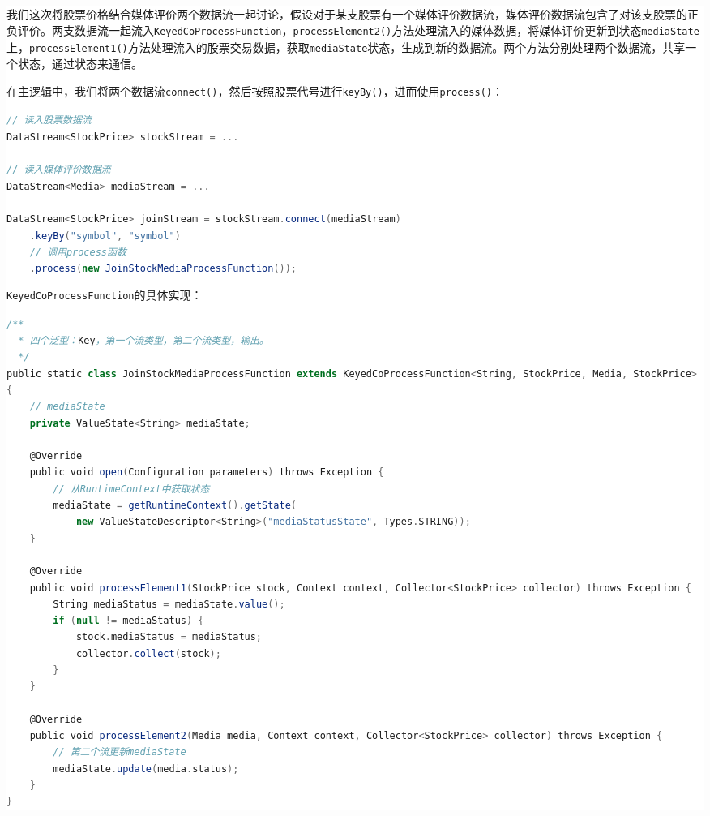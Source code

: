 我们这次将股票价格结合媒体评价两个数据流一起讨论，假设对于某支股票有一个媒体评价数据流，媒体评价数据流包含了对该支股票的正负评价。两支数据流一起流入`KeyedCoProcessFunction`，`processElement2()`方法处理流入的媒体数据，将媒体评价更新到状态`mediaState`上，`processElement1()`方法处理流入的股票交易数据，获取`mediaState`状态，生成到新的数据流。两个方法分别处理两个数据流，共享一个状态，通过状态来通信。

在主逻辑中，我们将两个数据流`connect()`，然后按照股票代号进行`keyBy()`，进而使用`process()`：

```scala
// 读入股票数据流
DataStream<StockPrice> stockStream = ...

// 读入媒体评价数据流
DataStream<Media> mediaStream = ...

DataStream<StockPrice> joinStream = stockStream.connect(mediaStream)
    .keyBy("symbol", "symbol")
    // 调用process函数
    .process(new JoinStockMediaProcessFunction());
```

`KeyedCoProcessFunction`的具体实现：

```scala
/**
  * 四个泛型：Key，第一个流类型，第二个流类型，输出。
  */
public static class JoinStockMediaProcessFunction extends KeyedCoProcessFunction<String, StockPrice, Media, StockPrice> {
    // mediaState
    private ValueState<String> mediaState;

    @Override
    public void open(Configuration parameters) throws Exception {
        // 从RuntimeContext中获取状态
        mediaState = getRuntimeContext().getState(
          	new ValueStateDescriptor<String>("mediaStatusState", Types.STRING));
    }

    @Override
    public void processElement1(StockPrice stock, Context context, Collector<StockPrice> collector) throws Exception {
        String mediaStatus = mediaState.value();
        if (null != mediaStatus) {
            stock.mediaStatus = mediaStatus;
            collector.collect(stock);
        }
    }

    @Override
    public void processElement2(Media media, Context context, Collector<StockPrice> collector) throws Exception {
        // 第二个流更新mediaState
        mediaState.update(media.status);
    }
}
```
